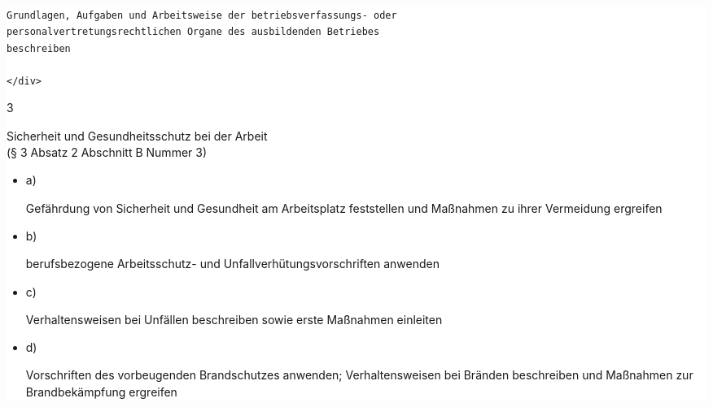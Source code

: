     Grundlagen, Aufgaben und Arbeitsweise der betriebsverfassungs- oder
    personalvertretungsrechtlichen Organe des ausbildenden Betriebes
    beschreiben
    
    </div>

</td>

</tr>

<tr>

<td style="border-right: 0.5pt solid ; border-bottom: 0.5pt solid ; " align="center" valign="top" charoff="50">

3

</td>

<td style="border-right: 0.5pt solid ; border-bottom: 0.5pt solid ; " align="left" valign="top" charoff="50">

Sicherheit und Gesundheitsschutz bei der Arbeit  
(§ 3 Absatz 2 Abschnitt B Nummer 3)

</td>

<td style="border-right: 0.5pt solid ; border-bottom: 0.5pt solid ; " align="left" valign="top" charoff="50">

  - a)
    
    <div style="">
    
    Gefährdung von Sicherheit und Gesundheit am Arbeitsplatz feststellen
    und Maßnahmen zu ihrer Vermeidung ergreifen
    
    </div>

  - b)
    
    <div style="">
    
    berufsbezogene Arbeitsschutz- und Unfallverhütungsvorschriften
    anwenden
    
    </div>

  - c)
    
    <div style="">
    
    Verhaltensweisen bei Unfällen beschreiben sowie erste Maßnahmen
    einleiten
    
    </div>

  - d)
    
    <div style="">
    
    Vorschriften des vorbeugenden Brandschutzes anwenden;
    Verhaltensweisen bei Bränden beschreiben und Maßnahmen zur
    Brandbekämpfung ergreifen
    